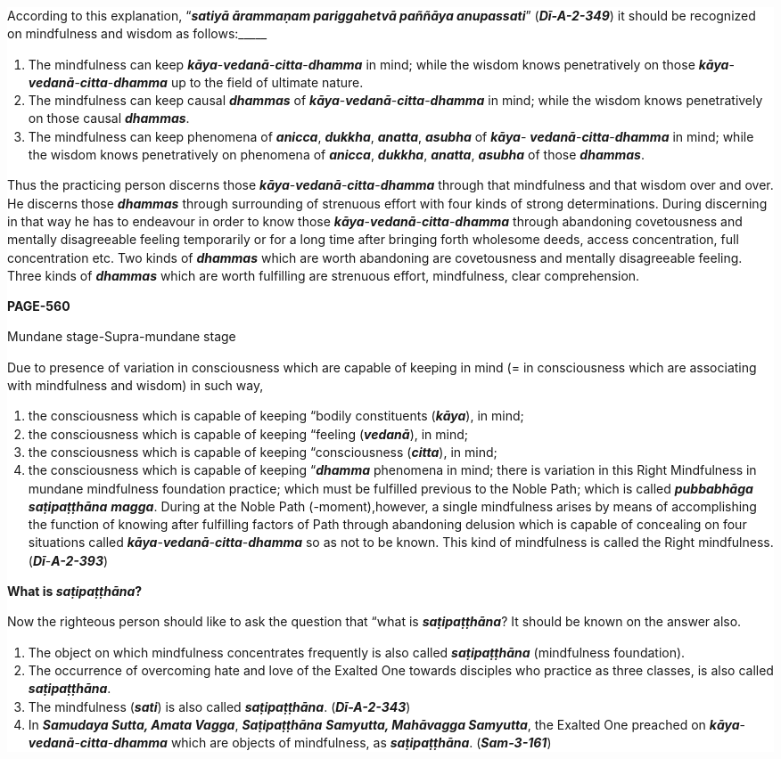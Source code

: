 According  to  this  explanation,  “***satiyā  ārammaṇam  pariggahetvā  paññāya anupassati***”  (***Dī-A-2-349***)  it  should  be  recognized  on  mindfulness  and  wisdom  as follows:\_\_\_\_\_ 

1. The mindfulness can keep ***kāya***-***vedanā***-***citta***-***dhamma*** in mind; while the wisdom knows penetratively on those ***kāya***-***vedanā***-***citta***-***dhamma*** up to the field of ultimate nature. 
1. The  mindfulness  can  keep  causal  ***dhammas***  of  ***kāya***-***vedanā***-***citta***-***dhamma***  in  mind; while the wisdom knows penetratively on those causal ***dhammas***. 
3. The  mindfulness  can   keep  phenomena  of  ***anicca***,  ***dukkha***,  ***anatta***,  ***asubha***  of  ***kāya***- ***vedanā***-***citta***-***dhamma*** in mind; while the wisdom knows penetratively on phenomena of ***anicca***, ***dukkha***, ***anatta***, ***asubha*** of those ***dhammas***. 

Thus the practicing person discerns those ***kāya***-***vedanā***-***citta***-***dhamma*** through that mindfulness  and  that  wisdom  over  and  over.  He  discerns  those  ***dhammas***  through surrounding of strenuous effort with four kinds of strong determinations. During discerning in that way he has to endeavour in order to know those ***kāya***-***vedanā***-***citta***-***dhamma*** through abandoning covetousness and mentally disagreeable feeling temporarily or for a long time after bringing forth wholesome deeds, access concentration, full concentration etc. Two kinds of  ***dhammas***  which  are  worth  abandoning  are  covetousness  and  mentally  disagreeable feeling. Three kinds of ***dhammas*** which are worth fulfilling are strenuous effort, mindfulness, clear comprehension. 

**PAGE-560** 

Mundane stage-Supra-mundane stage 

Due to presence of variation in consciousness which are capable of keeping in mind (= in consciousness which are associating with mindfulness and wisdom) in such way, 

1. the consciousness which is capable of keeping “bodily constituents (***kāya***), in mind; 
1. the consciousness which is capable of keeping “feeling (***vedanā***), in mind; 
1. the consciousness which is capable of keeping “consciousness (***citta***), in mind; 
1. the consciousness which is capable of keeping “***dhamma*** phenomena in mind; there is variation in this Right Mindfulness in mundane mindfulness foundation practice; which must be fulfilled previous to the Noble Path; which is called ***pubbabhāga*** ***saṭipaṭṭhāna***  ***magga***.  During  at  the  Noble  Path  (-moment),however,  a  single mindfulness  arises  by  means  of  accomplishing  the  function  of  knowing  after fulfilling  factors  of  Path  through  abandoning  delusion  which  is  capable  of concealing  on  four  situations  called  ***kāya***-***vedanā***-***citta***-***dhamma***  so  as  not  to  be known. This kind of mindfulness is called the Right mindfulness. (***Dī***-***A-2-393***) 

**What is *saṭipaṭṭhāna*?** 

Now the righteous person should like to ask the question that “what is ***saṭipaṭṭhāna***? It should be known on the answer also. 

1. The object on which mindfulness concentrates frequently is also called ***saṭipaṭṭhāna*** (mindfulness foundation). 
1. The occurrence of overcoming hate and love of the Exalted One towards disciples who practice as three classes, is also called ***saṭipaṭṭhāna***. 
1. The mindfulness (***sati***) is also called ***saṭipaṭṭhāna***. (***Dī-A-2-343***) 
1. In ***Samudaya Sutta, Amata Vagga***, ***Saṭipaṭṭhāna*** ***Samyutta, Mahāvagga Samyutta***, the  Exalted  One  preached  on  ***kāya***-***vedanā***-***citta***-***dhamma***  which  are  objects  of mindfulness, as ***saṭipaṭṭhāna***. (***Sam-3-161***) 
